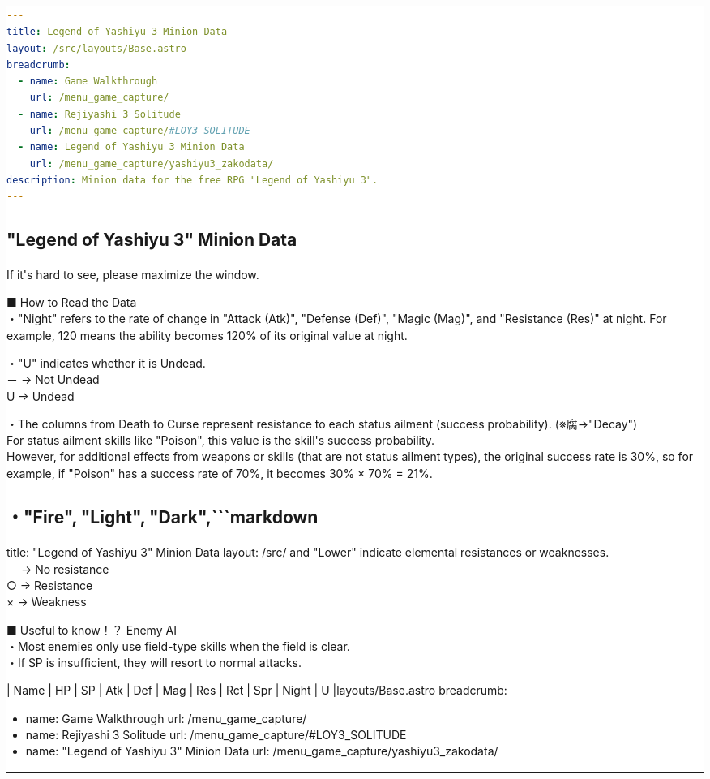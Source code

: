```yaml
---
title: Legend of Yashiyu 3 Minion Data
layout: /src/layouts/Base.astro
breadcrumb:
  - name: Game Walkthrough
    url: /menu_game_capture/
  - name: Rejiyashi 3 Solitude
    url: /menu_game_capture/#LOY3_SOLITUDE
  - name: Legend of Yashiyu 3 Minion Data
    url: /menu_game_capture/yashiyu3_zakodata/
description: Minion data for the free RPG "Legend of Yashiyu 3".
---
```


## "Legend of Yashiyu 3" Minion Data

If it's hard to see, please maximize the window.  
  
■ How to Read the Data  
・"Night" refers to the rate of change in "Attack (Atk)", "Defense (Def)", "Magic (Mag)", and "Resistance (Res)" at night. For example, 120 means the ability becomes 120% of its original value at night.  
  
・"U" indicates whether it is Undead.  
－ → Not Undead  
U → Undead  
  
・The columns from Death to Curse represent resistance to each status ailment (success probability). (※腐→"Decay")  
For status ailment skills like "Poison", this value is the skill's success probability.  
However, for additional effects from weapons or skills (that are not status ailment types), the original success rate is 30%, so for example, if "Poison" has a success rate of 70%, it becomes 30% × 70% = 21%.  
  
・"Fire", "Light", "Dark",```markdown
---
title: "Legend of Yashiyu 3" Minion Data
layout: /src/ and "Lower" indicate elemental resistances or weaknesses.  
－ → No resistance  
○ → Resistance  
× → Weakness  
  
■ Useful to know！？ Enemy AI  
・Most enemies only use field-type skills when the field is clear.  
・If SP is insufficient, they will resort to normal attacks.  
  
  

| Name | HP | SP | Atk | Def | Mag | Res | Rct | Spr | Night | U |layouts/Base.astro
breadcrumb:
  - name: Game Walkthrough
    url: /menu_game_capture/
  - name: Rejiyashi 3 Solitude
    url: /menu_game_capture/#LOY3_SOLITUDE
  - name: "Legend of Yashiyu 3" Minion Data
    url: /menu_game_capture/yashiyu3_zakodata/
---
